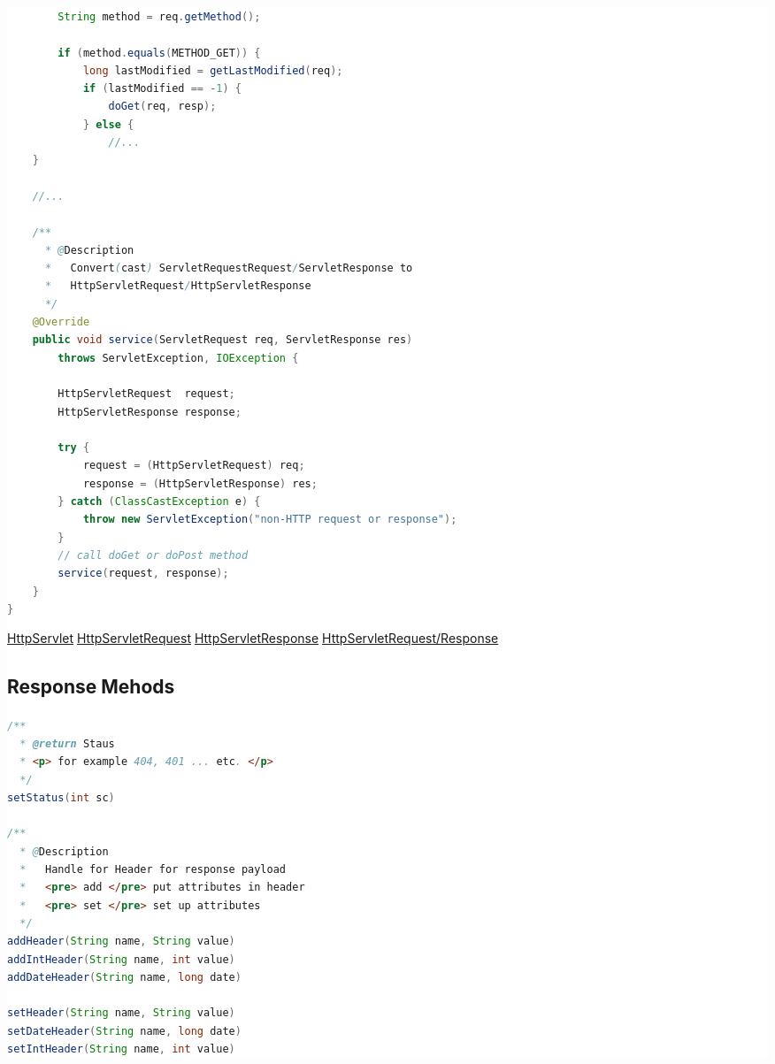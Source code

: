 ```java
        String method = req.getMethod();

        if (method.equals(METHOD_GET)) {
            long lastModified = getLastModified(req);
            if (lastModified == -1) {
                doGet(req, resp);
            } else {
                //...        
    }

    //...

    /**
      * @Description
      *   Convert(cast) ServletRequestRequest/ServletResponse to 
      *   HttpServletRequest/HttpServletResponse
      */
    @Override
    public void service(ServletRequest req, ServletResponse res)
        throws ServletException, IOException {

        HttpServletRequest  request;
        HttpServletResponse response;

        try {
            request = (HttpServletRequest) req;
            response = (HttpServletResponse) res;
        } catch (ClassCastException e) {
            throw new ServletException("non-HTTP request or response");
        }
        // call doGet or doPost method
        service(request, response);
    }
}

```

[HttpServlet](https://blog.csdn.net/qq_41007534/article/details/99696559)
[HttpServletRequest](https://blog.csdn.net/jiangyu1013/article/details/56840191)
[HttpServletResponse](https://blog.csdn.net/q547550831/article/details/50445516)
[HttpServletRequest/Response](https://blog.csdn.net/Jsagacity/article/details/80143842)

## Response Mehods
```java
/**
  * @return Staus
  * <p> for example 404, 401 ... etc. </p>
  */
setStatus(int sc)

/**
  * @Description
  *   Handle for Header for response payload
  *   <pre> add </pre> put attributes in header
  *   <pre> set </pre> set up attributes
  */
addHeader(String name, String value)
addIntHeader(String name, int value)
addDateHeader(String name, long date)

setHeader(String name, String value)
setDateHeader(String name, long date)
setIntHeader(String name, int value)
```